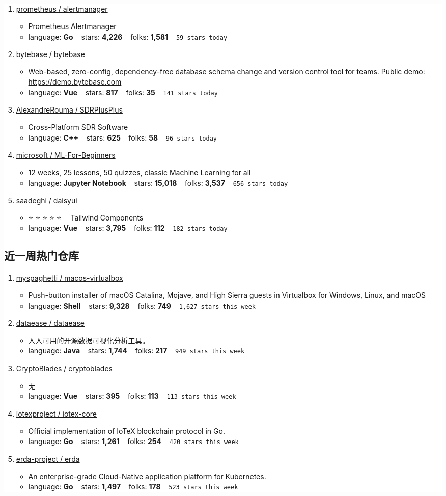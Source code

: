 1. [prometheus / alertmanager](https://github.com/prometheus/alertmanager)
    - Prometheus Alertmanager
    - language: **Go** &nbsp;&nbsp; stars: **4,226** &nbsp;&nbsp; folks: **1,581**  &nbsp;&nbsp; `59 stars today`

1. [bytebase / bytebase](https://github.com/bytebase/bytebase)
    - Web-based, zero-config, dependency-free database schema change and version control tool for teams. Public demo: https://demo.bytebase.com
    - language: **Vue** &nbsp;&nbsp; stars: **817** &nbsp;&nbsp; folks: **35**  &nbsp;&nbsp; `141 stars today`

1. [AlexandreRouma / SDRPlusPlus](https://github.com/AlexandreRouma/SDRPlusPlus)
    - Cross-Platform SDR Software
    - language: **C++** &nbsp;&nbsp; stars: **625** &nbsp;&nbsp; folks: **58**  &nbsp;&nbsp; `96 stars today`

1. [microsoft / ML-For-Beginners](https://github.com/microsoft/ML-For-Beginners)
    - 12 weeks, 25 lessons, 50 quizzes, classic Machine Learning for all
    - language: **Jupyter Notebook** &nbsp;&nbsp; stars: **15,018** &nbsp;&nbsp; folks: **3,537**  &nbsp;&nbsp; `656 stars today`

1. [saadeghi / daisyui](https://github.com/saadeghi/daisyui)
    - ⭐️ ⭐️ ⭐️ ⭐️ ⭐️  Tailwind Components
    - language: **Vue** &nbsp;&nbsp; stars: **3,795** &nbsp;&nbsp; folks: **112**  &nbsp;&nbsp; `182 stars today`


## 近一周热门仓库

1. [myspaghetti / macos-virtualbox](https://github.com/myspaghetti/macos-virtualbox)
    - Push-button installer of macOS Catalina, Mojave, and High Sierra guests in Virtualbox for Windows, Linux, and macOS
    - language: **Shell** &nbsp;&nbsp; stars: **9,328** &nbsp;&nbsp; folks: **749**  &nbsp;&nbsp; `1,627 stars this week`

1. [dataease / dataease](https://github.com/dataease/dataease)
    - 人人可用的开源数据可视化分析工具。
    - language: **Java** &nbsp;&nbsp; stars: **1,744** &nbsp;&nbsp; folks: **217**  &nbsp;&nbsp; `949 stars this week`

1. [CryptoBlades / cryptoblades](https://github.com/CryptoBlades/cryptoblades)
    - 无
    - language: **Vue** &nbsp;&nbsp; stars: **395** &nbsp;&nbsp; folks: **113**  &nbsp;&nbsp; `113 stars this week`

1. [iotexproject / iotex-core](https://github.com/iotexproject/iotex-core)
    - Official implementation of IoTeX blockchain protocol in Go.
    - language: **Go** &nbsp;&nbsp; stars: **1,261** &nbsp;&nbsp; folks: **254**  &nbsp;&nbsp; `420 stars this week`

1. [erda-project / erda](https://github.com/erda-project/erda)
    - An enterprise-grade Cloud-Native application platform for Kubernetes.
    - language: **Go** &nbsp;&nbsp; stars: **1,497** &nbsp;&nbsp; folks: **178**  &nbsp;&nbsp; `523 stars this week`
